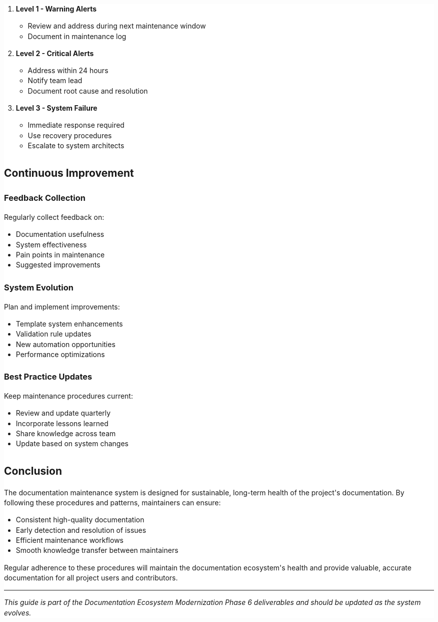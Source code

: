 1. **Level 1 - Warning Alerts**
   - Review and address during next maintenance window
   - Document in maintenance log

2. **Level 2 - Critical Alerts**
   - Address within 24 hours
   - Notify team lead
   - Document root cause and resolution

3. **Level 3 - System Failure**
   - Immediate response required
   - Use recovery procedures
   - Escalate to system architects

## Continuous Improvement

### Feedback Collection

Regularly collect feedback on:
- Documentation usefulness
- System effectiveness
- Pain points in maintenance
- Suggested improvements

### System Evolution

Plan and implement improvements:
- Template system enhancements
- Validation rule updates
- New automation opportunities
- Performance optimizations

### Best Practice Updates

Keep maintenance procedures current:
- Review and update quarterly
- Incorporate lessons learned
- Share knowledge across team
- Update based on system changes

## Conclusion

The documentation maintenance system is designed for sustainable, long-term health of the project's documentation. By following these procedures and patterns, maintainers can ensure:

- Consistent high-quality documentation
- Early detection and resolution of issues
- Efficient maintenance workflows
- Smooth knowledge transfer between maintainers

Regular adherence to these procedures will maintain the documentation ecosystem's health and provide valuable, accurate documentation for all project users and contributors.

---

*This guide is part of the Documentation Ecosystem Modernization Phase 6 deliverables and should be updated as the system evolves.*